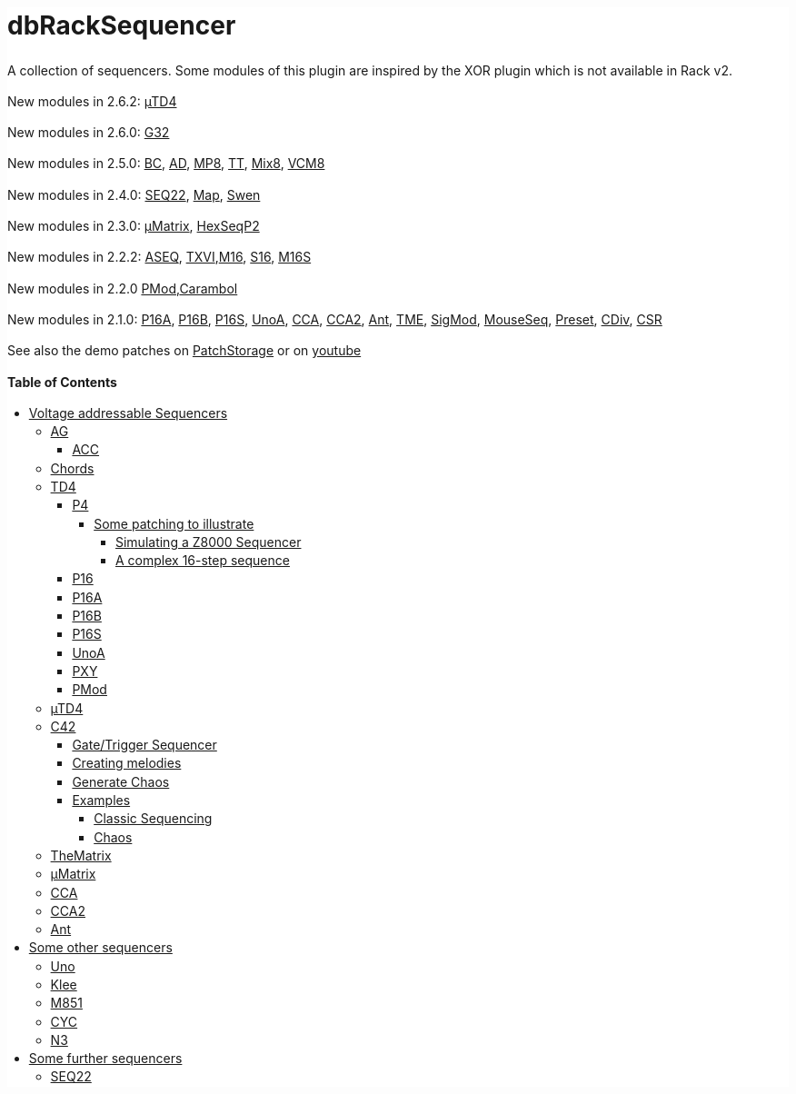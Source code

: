 # dbRackSequencer

A collection of sequencers. Some modules of this plugin are inspired by the XOR plugin
which is not available in Rack v2.

New modules in 2.6.2: [µTD4](#%C2%B5td4)

New modules in 2.6.0: [G32](#g32) 

New modules in 2.5.0: [BC](#bc), [AD](#ad), [MP8](#mp8), [TT](#tt), [Mix8](#mix8), [VCM8](#vcm8)

New modules in 2.4.0: [SEQ22](#seq22), [Map](#map), [Swen](#swen)

New modules in 2.3.0: [µMatrix](#%C2%B5matrix), [HexSeqP2](#hexseqp2)

New modules in 2.2.2: [ASEQ](#aseq), [TXVI](#txvi),[M16](#m16), [S16](#s16), [M16S](#m16s)

New modules in 2.2.0 [PMod](#pmod),[Carambol](#carambol)

New modules in 2.1.0: [P16A](#p16a), [P16B](#p16b), [P16S](#p16s), [UnoA](#unoa), [CCA](#cca), [CCA2](#cca2),
[Ant](#ant), [TME](#tme), [SigMod](#sigmod), [MouseSeq](#mouseseq), [Preset](#preset), [CDiv](#cdiv), [CSR](#csr)

See also the demo patches on [PatchStorage](https://patchstorage.com/author/docb/) or on [youtube](https://www.youtube.com/@docb7593)




**Table of Contents**  

- [Voltage addressable Sequencers](#voltage-addressable-sequencers)
  - [AG](#ag)
    - [ACC](#acc)
  - [Chords](#chords)
  - [TD4](#td4)
    - [P4](#p4)
      - [Some patching to illustrate](#some-patching-to-illustrate)
        - [Simulating a Z8000 Sequencer](#simulating-a-z8000-sequencer)
        - [A complex 16-step sequence](#a-complex-16-step-sequence)
    - [P16](#p16)
    - [P16A](#p16a)
    - [P16B](#p16b)
    - [P16S](#p16s)
    - [UnoA](#unoa)
    - [PXY](#pxy)
    - [PMod](#pmod)
  - [µTD4](#%C2%B5td4)
  - [C42](#c42)
    - [Gate/Trigger Sequencer](#gatetrigger-sequencer)
    - [Creating melodies](#creating-melodies)
    - [Generate Chaos](#generate-chaos)
    - [Examples](#examples)
      - [Classic Sequencing](#classic-sequencing)
      - [Chaos](#chaos)
  - [TheMatrix](#thematrix)
  - [µMatrix](#%C2%B5matrix)
  - [CCA](#cca)
  - [CCA2](#cca2)
  - [Ant](#ant)
- [Some other sequencers](#some-other-sequencers)
  - [Uno](#uno)
  - [Klee](#klee)
  - [M851](#m851)
  - [CYC](#cyc)
  - [N3](#n3)
- [Some further sequencers](#some-further-sequencers)
  - [SEQ22](#seq22)